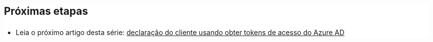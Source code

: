 ## <a name="next-steps"></a>Próximas etapas

- Leia o próximo artigo desta série: [declaração do cliente usando obter tokens de acesso do Azure AD][client assertion]


[parte de uma série]: guidance-multitenant-identity.md
[Azure AD Connect]: ../active-directory/active-directory-aadconnect.md
[confiança de Federação]: https://technet.microsoft.com/library/cc770993(v=ws.11).aspx
[parceiro de conta]: https://technet.microsoft.com/library/cc731141(v=ws.11).aspx
[parceiro de recurso]: https://technet.microsoft.com/library/cc731141(v=ws.11).aspx
[Autenticação instantânea]: https://msdn.microsoft.com/library/system.security.claims.claimtypes.authenticationinstant%28v=vs.110%29.aspx
[Tempo de expiração]: http://tools.ietf.org/html/draft-ietf-oauth-json-web-token-25#section-4.1.4
[Emitido em]: http://tools.ietf.org/html/draft-ietf-oauth-json-web-token-25#section-4.1.6
[Identificador de nome]: https://msdn.microsoft.com/library/system.security.claims.claimtypes.nameidentifier(v=vs.110).aspx
[active-directory-on-azure]: https://msdn.microsoft.com/library/azure/jj156090.aspx
[postagem de blog]: http://www.cloudidentity.com/blog/2015/08/21/OPENID-CONNECT-WEB-SIGN-ON-WITH-ADFS-IN-WINDOWS-SERVER-2016-TP3/
[Personalizando as AD FS entrar páginas]: https://technet.microsoft.com/library/dn280950.aspx
[exemplo de aplicativo]: https://github.com/Azure-Samples/guidance-identity-management-for-multitenant-apps
[client assertion]: guidance-multitenant-identity-client-assertion.md
[active-directory-dotnet-webapp-wsfederation]: https://github.com/Azure-Samples/active-directory-dotnet-webapp-wsfederation
